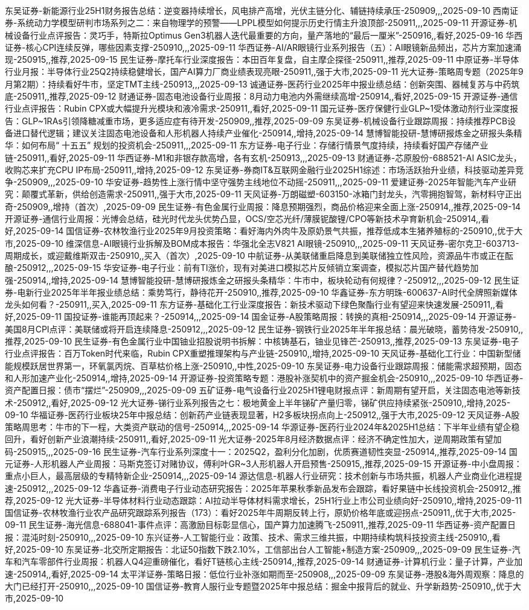 东吴证券-新能源行业25H1财务报告总结：逆变器持续增长，风电排产高增，光伏主链分化、辅链持续承压-250909,,,2025-09-10
西南证券-系统动力学模型研判市场系列之二：来自物理学的预警——LPPL模型如何提示历史行情主升浪顶部-250911,,,2025-09-11
开源证券-机械设备行业点评报告：灵巧手，特斯拉Optimus Gen3机器人迭代最重要的方向，量产落地的“最后一厘米”-250916,,看好,2025-09-16
华西证券-核心CPI连续反弹，哪些因素支撑-250910,,,2025-09-11
华西证券-AI/AR眼镜行业系列报告（五）：AI眼镜新品频出，芯片方案加速涌现-250915,,推荐,2025-09-15
民生证券-摩托车行业深度报告：本田百年复盘，自主摩企探径-250911,,推荐,2025-09-11
中原证券-半导体行业月报：半导体行业25Q2持续稳健增长，国产AI算力厂商业绩表现亮眼-250911,,强于大市,2025-09-11
光大证券-策略周专题（2025年9月第2期）：持续看好牛市，坚定TMT主线-250913,,,2025-09-13
诚通证券-医药行业2025年中报业绩总结：创新突围、器械复苏与中药筑底-250911,,推荐,2025-09-12
财通证券-固态电池设备行业周报：8月动力电池内外需继续高增-250914,,看好,2025-09-15
开源证券-通信行业点评报告：Rubin CPX或大幅提升光模块和液冷需求-250911,,看好,2025-09-11
国元证券-医疗保健行业GLP~1受体激动剂行业深度报告：GLP~1RAs引领降糖减重市场，更多适应症有待开发-250909,,推荐,2025-09-09
东吴证券-机械设备行业跟踪周报：持续推荐PCB设备进口替代逻辑；建议关注固态电池设备和人形机器人持续产业催化-250914,,增持,2025-09-14
慧博智能投研-慧博研报炼金之研报头条精华：如何布局“ 十五五” 规划的投资机会-250911,,,2025-09-11
东方证券-电子行业：存储行情景气度持续，持续看好国产存储产业链-250911,,看好,2025-09-11
华西证券-M1和非银存款高增，各有玄机-250913,,,2025-09-13
财通证券-芯原股份-688521-AI ASIC龙头，收购芯来扩充CPU IP布局-250911,,增持,2025-09-12
东吴证券-券商IT&互联网金融行业2025H1综述：市场活跃抬升业绩，科技驱动差异竞争-250909,,,2025-09-10
华安证券-趋势性上涨行情中坚守强势主线地位不动摇-250911,,,2025-09-11
爱建证券-2025年智能汽车产业研究：颠覆式革新，供给创造需求-250911,,强于大市,2025-09-11
天风证券-万朗磁塑-603150-冰箱门封龙头，汽零拥抱智驾，新材料守正出奇-250909,,增持（首次）,2025-09-09
民生证券-有色金属行业周报：降息预期强烈，商品价格迎来全面上涨-250914,,推荐,2025-09-14
开源证券-通信行业周报：光博会总结，硅光时代龙头优势凸显，OCS/空芯光纤/薄膜铌酸锂/CPO等新技术孕育新机会-250914,,看好,2025-09-14
国信证券-农林牧渔行业2025年9月投资策略：看好海内外肉牛及原奶景气共振，推荐低成本生猪养殖标的-250910,,优于大市,2025-09-10
维深信息-AI眼镜行业拆解及BOM成本报告：华强北全志V821 AI眼镜-250910,,,2025-09-11
天风证券-密尔克卫-603713-周期成长，或迎戴维斯双击-250910,,买入（首次）,2025-09-10
中航证券-从美联储重启降息到美联储独立性风险，资源品牛市或正在酝酿-250912,,,2025-09-15
华安证券-电子行业：前有TI涨价，现有对美进口模拟芯片反倾销立案调查，模拟芯片国产替代趋势加强-250914,,增持,2025-09-14
慧博智能投研-慧博研报炼金之研报头条精华：牛市中，板块轮动有何规律？-250912,,,2025-09-12
民生证券-电新行业2025年半年报业绩总结：乘势笃行，静待花开-250910,,推荐,2025-09-10
华鑫证券-东方明珠-600637-AI时代全牌照新媒体龙头如何看？-250911,,买入,2025-09-11
东方证券-基础化工行业深度报告：新技术驱动下绿色聚酯行业有望迎来快速发展-250911,,看好,2025-09-11
国投证券-谁能再顶起来？-250914,,,2025-09-14
国金证券-A股策略周报：转换的真相-250914,,,2025-09-14
开源证券-美国8月CPI点评：美联储或将开启连续降息-250912,,,2025-09-12
民生证券-钢铁行业2025年半年报总结：晨光破晓，蓄势待发-250910,,推荐,2025-09-10
民生证券-有色金属行业中国铀业招股说明书拆解：中核铸基石，铀业见锋芒-250913,,推荐,2025-09-13
东吴证券-电子行业点评报告：百万Token时代来临，Rubin CPX重塑推理架构与产业链-250910,,增持,2025-09-10
天风证券-基础化工行业：中国新型储能规模跃居世界第一，环氧氯丙烷、百草枯价格上涨-250910,,中性,2025-09-10
东吴证券-电力设备行业跟踪周报：储能需求超预期，固态和人形加速产业化-250914,,增持,2025-09-14
开源证券-投资策略专题：港股补涨契机中的资产掘金机会-250910,,,2025-09-10
华西证券-资产配置日报：债市“摆烂”-250909,,,2025-09-09
五矿证券-电气设备行业2025H1锂电财报点评：新周期有望开启，关注固态电池等新技术-250912,,看好,2025-09-12
光大证券-锑行业系列报告之七：极地黄金上半年锑矿产量归零，锑矿供应持续紧张-250910,,增持,2025-09-10
华福证券-医药行业板块25年中报总结：创新药产业链表现显著，H2多板块拐点向上-250912,,强于大市,2025-09-12
天风证券-A股策略周思考：牛市的下一程，大类资产联动的信号-250914,,,2025-09-14
华源证券-医药行业2024年&2025H1总结：下半年业绩有望企稳回升，看好创新产业浪潮持续-250911,,看好,2025-09-11
光大证券-2025年8月经济数据点评：经济不确定性加大，逆周期政策有望加码-250915,,,2025-09-16
民生证券-汽车行业系列深度十一：2025Q2，盈利分化加剧，优质赛道韧性突显-250914,,推荐,2025-09-14
国元证券-人形机器人产业周报：马斯克签订对赌协议，傅利叶GR~3人形机器人开启预售-250915,,推荐,2025-09-15
开源证券-中小盘周报：重点小巨人，最高层级的专精特新企业-250914,,,2025-09-14
源达信息-机器人行业研究：技术创新与市场共振，机器人产业商业化进程提速-250912,,,2025-09-12
华鑫证券-消费电子行业动态研究报告：2025年苹果秋季新品发布会跟踪，看好果链中长线投资机会-250912,,推荐,2025-09-12
光大证券-半导体材料行业动态跟踪：AI拉动半导体材料需求增长，25H1行业上市公司业绩向好-250910,,增持,2025-09-11
国信证券-农林牧渔行业农产品研究跟踪系列报告（173）：看好2025年牛周期反转上行，原奶价格年底或迎拐点-250911,,优于大市,2025-09-11
民生证券-海光信息-688041-事件点评：高激励目标彰显信心，国产算力加速腾飞-250911,,推荐,2025-09-11
华西证券-资产配置日报：混沌时刻-250910,,,2025-09-10
东兴证券-人工智能行业：政策、技术、需求三维共振，中期持续构筑科技投资主线-250910,,看好,2025-09-10
东吴证券-北交所定期报告：北证50指数下跌2.10%，工信部出台人工智能+制造方案-250909,,,2025-09-09
民生证券-汽车和汽车零部件行业周报：机器人Q4迎重磅催化，看好T链核心主线-250914,,推荐,2025-09-14
财通证券-计算机行业：量子计算，产业加速-250914,,看好,2025-09-14
太平洋证券-策略日报：低位行业补涨如期而至-250908,,,2025-09-09
东吴证券-港股&海外周观察：降息的大门已经打开-250910,,,2025-09-10
国信证券-教育人服行业专题暨2025年中报总结：掘金中报背后的就业、升学新趋势-250910,,优于大市,2025-09-10